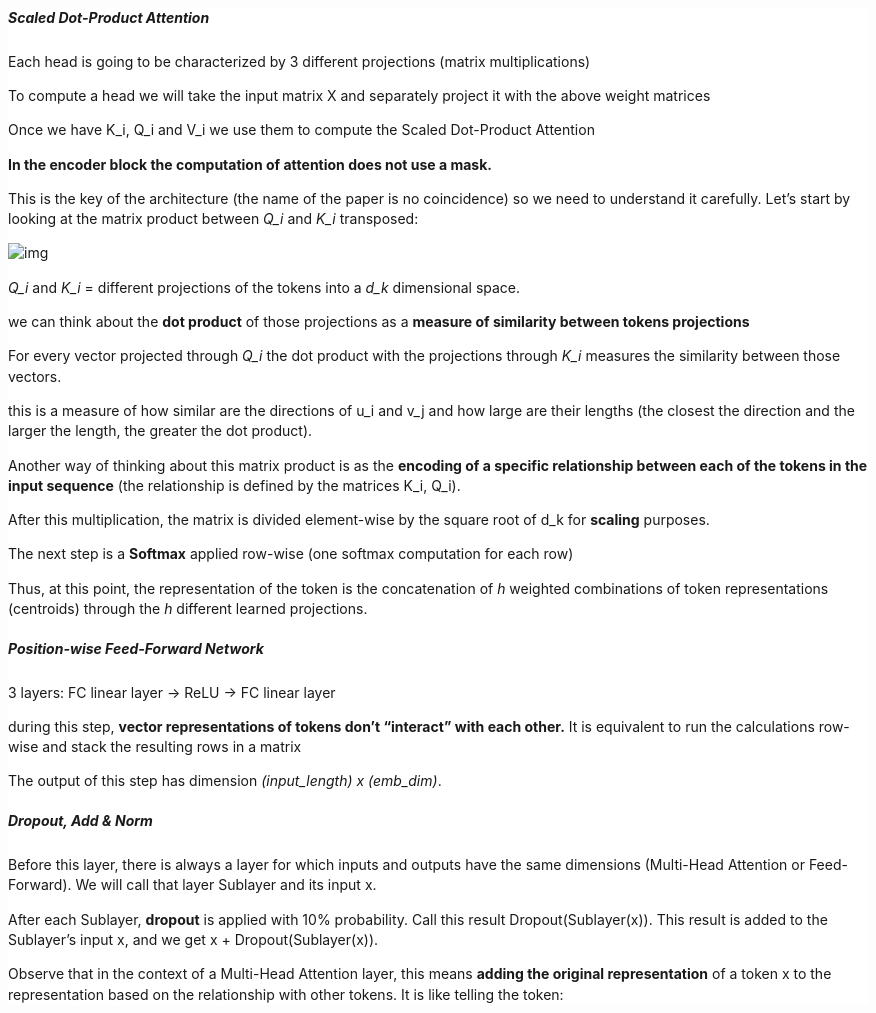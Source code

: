 ##### Scaled Dot-Product Attention

Each head is going to be characterized by 3 different projections (matrix multiplications) 

To compute a head we will take the input matrix X and separately project it with the above weight matrices

Once we have K_i, Q_i and V_i we use them to compute the Scaled Dot-Product Attention



**In the encoder block the computation of attention does not use a mask.**

This is the key of the architecture (the name of the paper is no  coincidence) so we need to understand it carefully. Let’s start by  looking at the matrix product between *Q_i* and *K_i* transposed:

![img](https://miro.medium.com/max/60/1*szTtSJSZBfej5q-KpLmf3Q.png?q=20)



*Q_i* and *K_i* = different projections of the tokens into a *d_k* dimensional space. 

we can think about the **dot product** of those projections as a **measure of similarity between tokens projections**

For every vector projected through *Q_i* the dot product with the projections through *K_i* measures the similarity between those vectors. 

 this is a measure of how similar are the directions of u_i and v_j and how large are their lengths (the closest the direction and the larger the length, the greater the dot product).

Another way of thinking about this matrix product is as the **encoding of a specific relationship between each of the tokens in the input sequence** (the relationship is defined by the matrices K_i, Q_i).

After this multiplication, the matrix is divided element-wise by the square root of d_k for **scaling** purposes.

The next step is a **Softmax** applied row-wise (one softmax computation for each row)

Thus, at this point, the representation of the token is the concatenation of *h* weighted combinations of token representations (centroids) through the *h* different learned projections.

##### Position-wise Feed-Forward Network

3 layers: FC linear layer -> ReLU -> FC linear layer

during this step, **vector representations of tokens don’t “interact” with each other.** It is equivalent to run the calculations row-wise and stack the resulting rows in a matrix

The output of this step has dimension *(input_length) x (emb_dim)*.

##### Dropout, Add & Norm

Before this layer, there is always a layer for which inputs and outputs have the same dimensions (Multi-Head Attention or Feed-Forward). We will call that layer Sublayer and its input x.

After each Sublayer, **dropout** is applied with 10% probability. Call this result Dropout(Sublayer(x)). This result is added to the Sublayer’s input x, and we get x + Dropout(Sublayer(x)).

Observe that in the context of a Multi-Head Attention layer, this means **adding the original representation** of a token x to the representation based on the relationship with other tokens. It is like telling the token:
